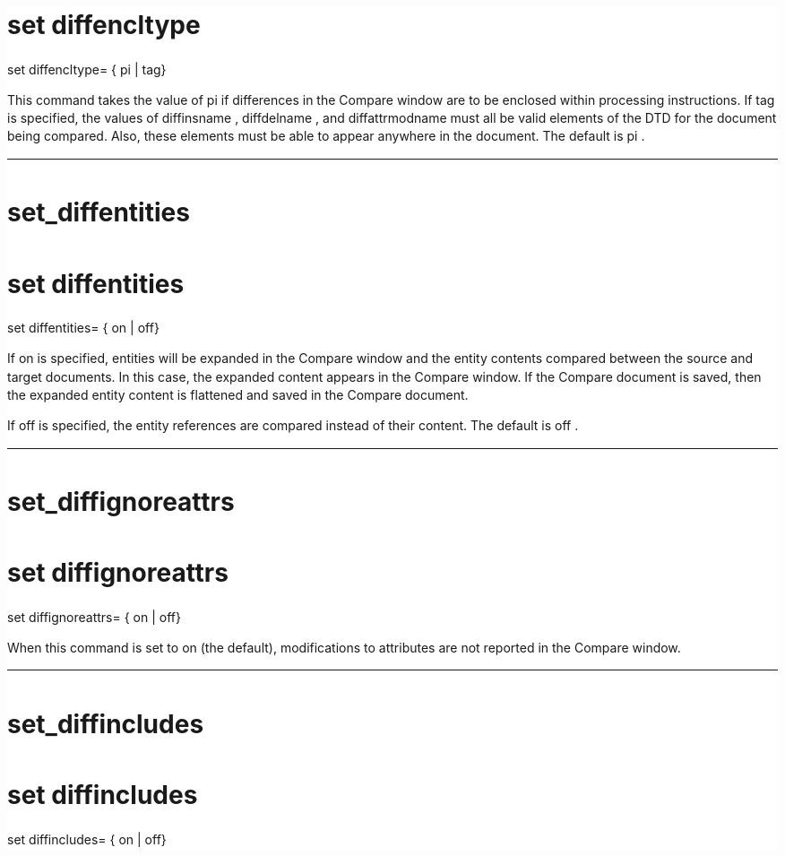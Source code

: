 # set diffencltype

set diffencltype= { pi | tag}

This command takes the value of pi if differences in the Compare window are to be enclosed within processing instructions. If tag is specified, the values of diffinsname , diffdelname , and diffattrmodname must all be valid elements of the DTD for the document being compared. Also, these elements must be able to appear anywhere in the document. The default is pi .



---

# set_diffentities

# set diffentities

set diffentities= { on | off}

If on is specified, entities will be expanded in the Compare window and the entity contents compared between the source and target documents. In this case, the expanded content appears in the Compare window. If the Compare document is saved, then the expanded entity content is flattened and saved in the Compare document.

If off is specified, the entity references are compared instead of their content. The default is off .



---

# set_diffignoreattrs

# set diffignoreattrs

set diffignoreattrs= { on | off}

When this command is set to on (the default), modifications to attributes are not reported in the Compare window.



---

# set_diffincludes

# set diffincludes

set diffincludes= { on | off}

